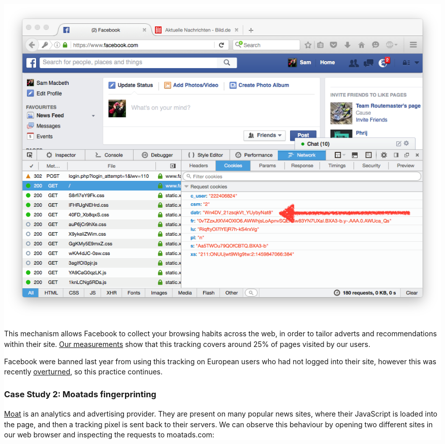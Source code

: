 <img class="img-responsive" src="../static/img/blog/how_facebook_post/facebook-tracker.png"/>


This mechanism allows Facebook to collect your browsing habits across the web, in order to tailor adverts and recommendations within their site. [Our measurements](http://josepmpujol.net/public/papers/pujolTrackingTheTrackers.pdf) show that this tracking covers around 25% of pages visited by our users.

Facebook were banned last year from using this tracking on European users who had not logged into their site, however this was recently [overturned](http://www.theverge.com/2016/6/30/12069626/facebook-belgian-privacy-commission-cookie-user-tracking-case-overturned), so this practice continues.


### Case Study 2: Moatads fingerprinting
[Moat](https://moat.com/) is an analytics and advertising provider. They are present on many popular news sites, where their JavaScript is loaded into the page, and then a tracking pixel is sent back to their servers. We can observe this behaviour by opening two different sites in our web browser and inspecting the requests to moatads.com:
